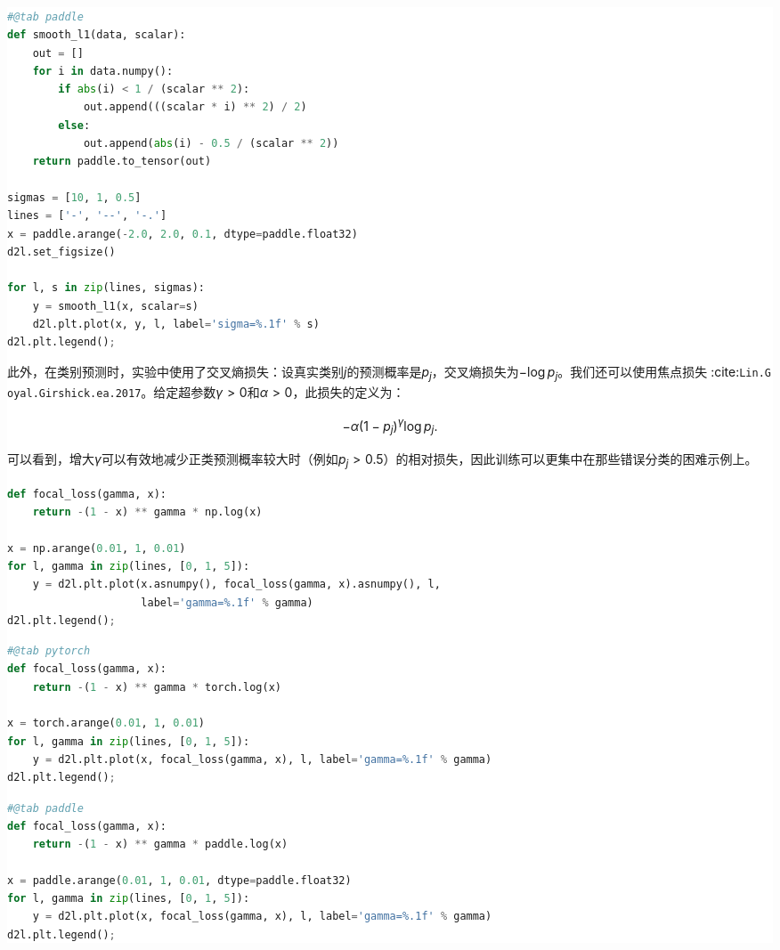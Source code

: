 ```python
#@tab paddle
def smooth_l1(data, scalar):
    out = []
    for i in data.numpy():
        if abs(i) < 1 / (scalar ** 2):
            out.append(((scalar * i) ** 2) / 2)
        else:
            out.append(abs(i) - 0.5 / (scalar ** 2))
    return paddle.to_tensor(out)

sigmas = [10, 1, 0.5]
lines = ['-', '--', '-.']
x = paddle.arange(-2.0, 2.0, 0.1, dtype=paddle.float32)
d2l.set_figsize()

for l, s in zip(lines, sigmas):
    y = smooth_l1(x, scalar=s)
    d2l.plt.plot(x, y, l, label='sigma=%.1f' % s)
d2l.plt.legend();
```

此外，在类别预测时，实验中使用了交叉熵损失：设真实类别$j$的预测概率是$p_j$，交叉熵损失为$-\log p_j$。我们还可以使用焦点损失 :cite:`Lin.Goyal.Girshick.ea.2017`。给定超参数$\gamma > 0$和$\alpha > 0$，此损失的定义为：

$$ - \alpha (1-p_j)^{\gamma} \log p_j.$$

可以看到，增大$\gamma$可以有效地减少正类预测概率较大时（例如$p_j > 0.5$）的相对损失，因此训练可以更集中在那些错误分类的困难示例上。

```python
def focal_loss(gamma, x):
    return -(1 - x) ** gamma * np.log(x)

x = np.arange(0.01, 1, 0.01)
for l, gamma in zip(lines, [0, 1, 5]):
    y = d2l.plt.plot(x.asnumpy(), focal_loss(gamma, x).asnumpy(), l,
                     label='gamma=%.1f' % gamma)
d2l.plt.legend();
```

```python
#@tab pytorch
def focal_loss(gamma, x):
    return -(1 - x) ** gamma * torch.log(x)

x = torch.arange(0.01, 1, 0.01)
for l, gamma in zip(lines, [0, 1, 5]):
    y = d2l.plt.plot(x, focal_loss(gamma, x), l, label='gamma=%.1f' % gamma)
d2l.plt.legend();
```

```python
#@tab paddle
def focal_loss(gamma, x):
    return -(1 - x) ** gamma * paddle.log(x)

x = paddle.arange(0.01, 1, 0.01, dtype=paddle.float32)
for l, gamma in zip(lines, [0, 1, 5]):
    y = d2l.plt.plot(x, focal_loss(gamma, x), l, label='gamma=%.1f' % gamma)
d2l.plt.legend();
```
